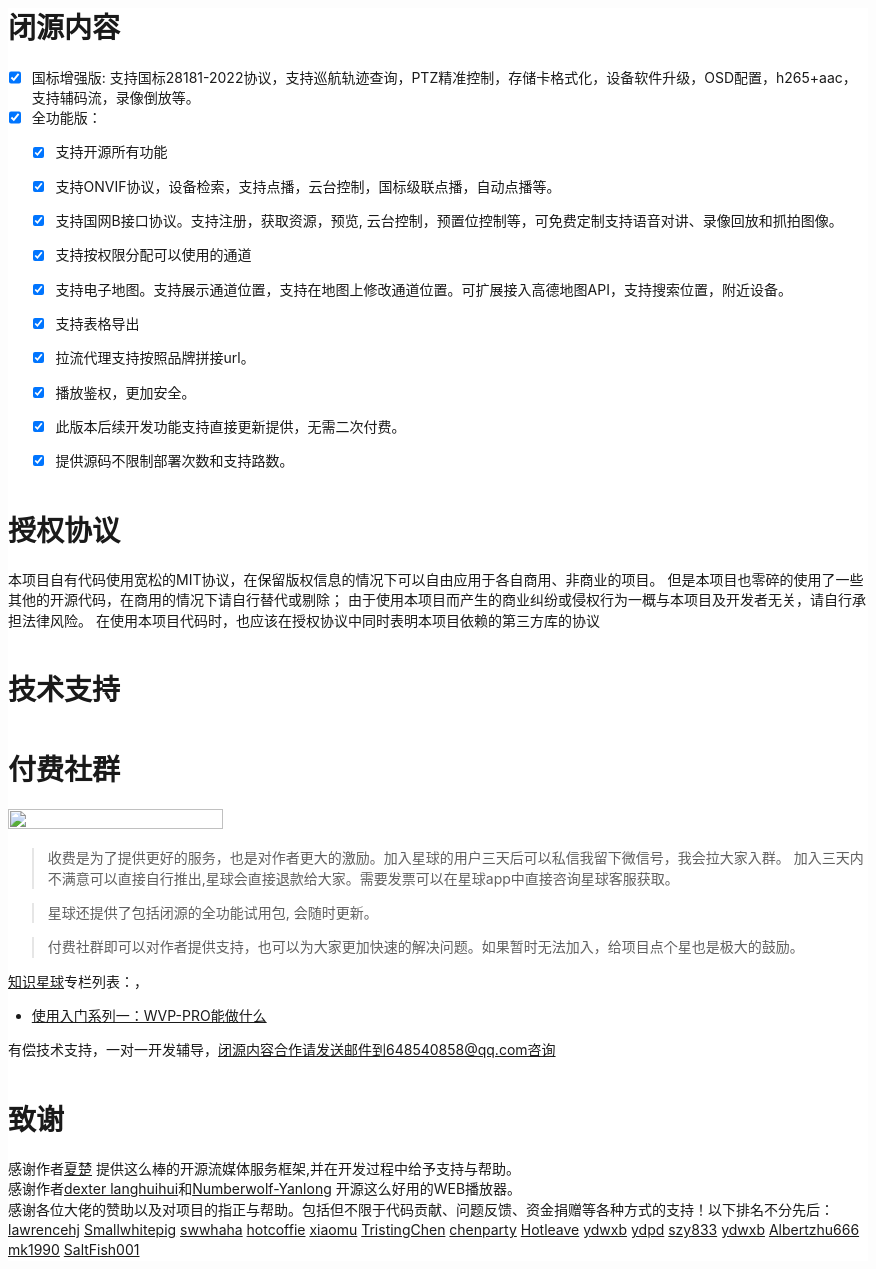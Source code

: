 
# 闭源内容
- [X] 国标增强版: 支持国标28181-2022协议，支持巡航轨迹查询，PTZ精准控制，存储卡格式化，设备软件升级，OSD配置，h265+aac，支持辅码流，录像倒放等。
- [X] 全功能版： 
  - [X] 支持开源所有功能
  - [X] 支持ONVIF协议，设备检索，支持点播，云台控制，国标级联点播，自动点播等。
  - [X] 支持国网B接口协议。支持注册，获取资源，预览, 云台控制，预置位控制等，可免费定制支持语音对讲、录像回放和抓拍图像。
  - [X] 支持按权限分配可以使用的通道
  - [X] 支持电子地图。支持展示通道位置，支持在地图上修改通道位置。可扩展接入高德地图API，支持搜索位置，附近设备。
  - [X] 支持表格导出
  - [X] 拉流代理支持按照品牌拼接url。
  - [X] 播放鉴权，更加安全。
  - [X] 此版本后续开发功能支持直接更新提供，无需二次付费。
  - [X] 提供源码不限制部署次数和支持路数。


# 授权协议
本项目自有代码使用宽松的MIT协议，在保留版权信息的情况下可以自由应用于各自商用、非商业的项目。 但是本项目也零碎的使用了一些其他的开源代码，在商用的情况下请自行替代或剔除； 由于使用本项目而产生的商业纠纷或侵权行为一概与本项目及开发者无关，请自行承担法律风险。 在使用本项目代码时，也应该在授权协议中同时表明本项目依赖的第三方库的协议

# 技术支持

# 付费社群
<img src="doc/_media/shequ.png" width="50%" height="50%">

> 收费是为了提供更好的服务，也是对作者更大的激励。加入星球的用户三天后可以私信我留下微信号，我会拉大家入群。
> 加入三天内不满意可以直接自行推出,星球会直接退款给大家。需要发票可以在星球app中直接咨询星球客服获取。

> 星球还提供了包括闭源的全功能试用包, 会随时更新。

> 付费社群即可以对作者提供支持，也可以为大家更加快速的解决问题。如果暂时无法加入，给项目点个星也是极大的鼓励。


[知识星球](https://t.zsxq.com/0d8VAD3Dm)专栏列表：，
- [使用入门系列一：WVP-PRO能做什么](https://t.zsxq.com/0dLguVoSp)

有偿技术支持，一对一开发辅导，闭源内容合作请发送邮件到648540858@qq.com咨询

# 致谢
感谢作者[夏楚](https://github.com/xia-chu) 提供这么棒的开源流媒体服务框架,并在开发过程中给予支持与帮助。     
感谢作者[dexter langhuihui](https://github.com/langhuihui)和[Numberwolf-Yanlong](https://github.com/numberwolf/h265web.js) 开源这么好用的WEB播放器。      
感谢各位大佬的赞助以及对项目的指正与帮助。包括但不限于代码贡献、问题反馈、资金捐赠等各种方式的支持！以下排名不分先后：  
[lawrencehj](https://github.com/lawrencehj) [Smallwhitepig](https://github.com/Smallwhitepig) [swwhaha](https://github.com/swwheihei)
[hotcoffie](https://github.com/hotcoffie) [xiaomu](https://github.com/nikmu) [TristingChen](https://github.com/TristingChen)
[chenparty](https://github.com/chenparty) [Hotleave](https://github.com/hotleave) [ydwxb](https://github.com/ydwxb)
[ydpd](https://github.com/ydpd) [szy833](https://github.com/szy833) [ydwxb](https://github.com/ydwxb) [Albertzhu666](https://github.com/Albertzhu666)
[mk1990](https://github.com/mk1990) [SaltFish001](https://github.com/SaltFish001)

